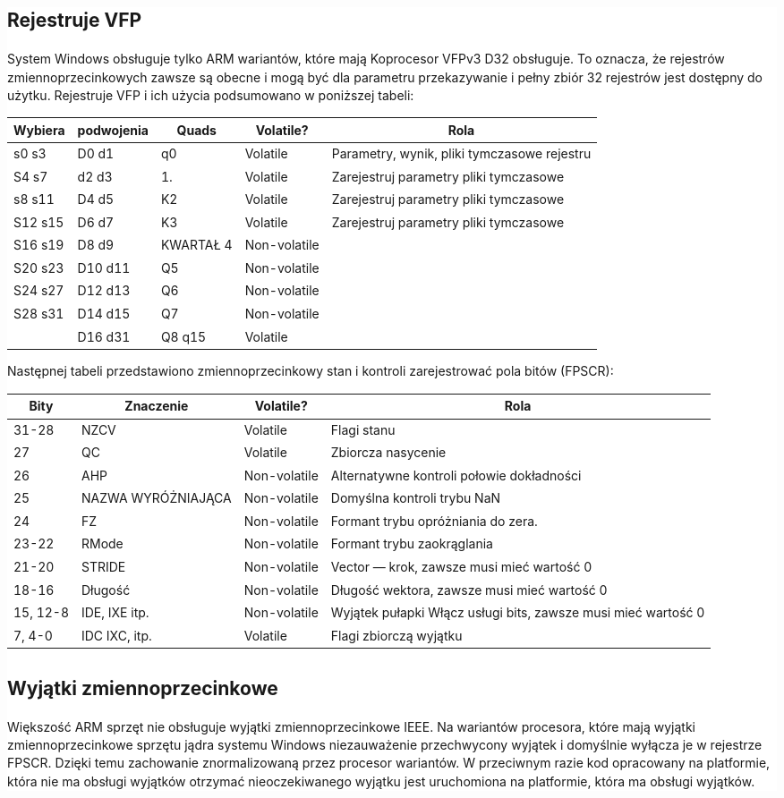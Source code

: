 ## <a name="vfp-registers"></a>Rejestruje VFP  
 System Windows obsługuje tylko ARM wariantów, które mają Koprocesor VFPv3 D32 obsługuje. To oznacza, że rejestrów zmiennoprzecinkowych zawsze są obecne i mogą być dla parametru przekazywanie i pełny zbiór 32 rejestrów jest dostępny do użytku. Rejestruje VFP i ich użycia podsumowano w poniższej tabeli:  
  
|Wybiera|podwojenia|Quads|Volatile?|Rola|  
|-------------|-------------|-----------|---------------|----------|  
|s0 s3|D0 d1|q0|Volatile|Parametry, wynik, pliki tymczasowe rejestru|  
|S4 s7|d2 d3|1.|Volatile|Zarejestruj parametry pliki tymczasowe|  
|s8 s11|D4 d5|K2|Volatile|Zarejestruj parametry pliki tymczasowe|  
|S12 s15|D6 d7|K3|Volatile|Zarejestruj parametry pliki tymczasowe|  
|S16 s19|D8 d9|KWARTAŁ 4|Non-volatile||  
|S20 s23|D10 d11|Q5|Non-volatile||  
|S24 s27|D12 d13|Q6|Non-volatile||  
|S28 s31|D14 d15|Q7|Non-volatile||  
||D16 d31|Q8 q15|Volatile||  
  
 Następnej tabeli przedstawiono zmiennoprzecinkowy stan i kontroli zarejestrować pola bitów (FPSCR):  
  
|Bity|Znaczenie|Volatile?|Rola|  
|----------|-------------|---------------|----------|  
|31-28|NZCV|Volatile|Flagi stanu|  
|27|QC|Volatile|Zbiorcza nasycenie|  
|26|AHP|Non-volatile|Alternatywne kontroli połowie dokładności|  
|25|NAZWA WYRÓŻNIAJĄCA|Non-volatile|Domyślna kontroli trybu NaN|  
|24|FZ|Non-volatile|Formant trybu opróżniania do zera.|  
|23-22|RMode|Non-volatile|Formant trybu zaokrąglania|  
|21-20|STRIDE|Non-volatile|Vector — krok, zawsze musi mieć wartość 0|  
|18-16|Długość|Non-volatile|Długość wektora, zawsze musi mieć wartość 0|  
|15, 12-8|IDE, IXE itp.|Non-volatile|Wyjątek pułapki Włącz usługi bits, zawsze musi mieć wartość 0|  
|7, 4-0|IDC IXC, itp.|Volatile|Flagi zbiorczą wyjątku|  
  
## <a name="floating-point-exceptions"></a>Wyjątki zmiennoprzecinkowe  
 Większość ARM sprzęt nie obsługuje wyjątki zmiennoprzecinkowe IEEE. Na wariantów procesora, które mają wyjątki zmiennoprzecinkowe sprzętu jądra systemu Windows niezauważenie przechwycony wyjątek i domyślnie wyłącza je w rejestrze FPSCR. Dzięki temu zachowanie znormalizowaną przez procesor wariantów. W przeciwnym razie kod opracowany na platformie, która nie ma obsługi wyjątków otrzymać nieoczekiwanego wyjątku jest uruchomiona na platformie, która ma obsługi wyjątków.  
  